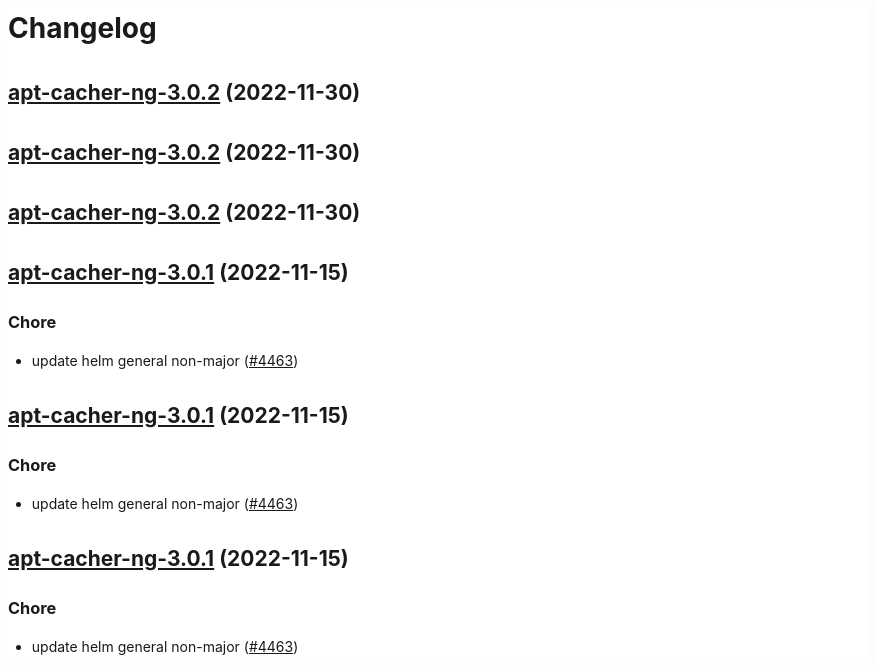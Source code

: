# Changelog



## [apt-cacher-ng-3.0.2](https://github.com/truecharts/charts/compare/apt-cacher-ng-3.0.1...apt-cacher-ng-3.0.2) (2022-11-30)




## [apt-cacher-ng-3.0.2](https://github.com/truecharts/charts/compare/apt-cacher-ng-3.0.1...apt-cacher-ng-3.0.2) (2022-11-30)




## [apt-cacher-ng-3.0.2](https://github.com/truecharts/charts/compare/apt-cacher-ng-3.0.1...apt-cacher-ng-3.0.2) (2022-11-30)




## [apt-cacher-ng-3.0.1](https://github.com/truecharts/charts/compare/apt-cacher-ng-3.0.0...apt-cacher-ng-3.0.1) (2022-11-15)

### Chore

- update helm general non-major ([#4463](https://github.com/truecharts/charts/issues/4463))
  
  


## [apt-cacher-ng-3.0.1](https://github.com/truecharts/charts/compare/apt-cacher-ng-3.0.0...apt-cacher-ng-3.0.1) (2022-11-15)

### Chore

- update helm general non-major ([#4463](https://github.com/truecharts/charts/issues/4463))
  
  


## [apt-cacher-ng-3.0.1](https://github.com/truecharts/charts/compare/apt-cacher-ng-3.0.0...apt-cacher-ng-3.0.1) (2022-11-15)

### Chore

- update helm general non-major ([#4463](https://github.com/truecharts/charts/issues/4463))
  
